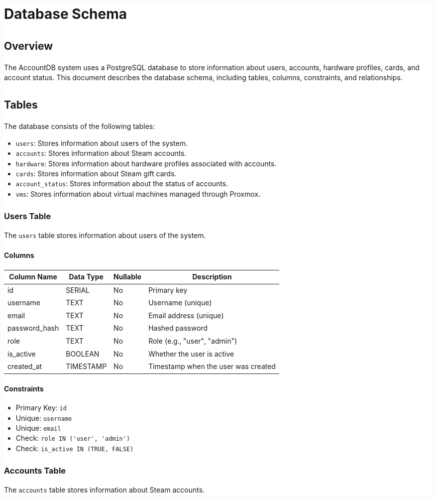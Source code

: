 # Database Schema

## Overview

The AccountDB system uses a PostgreSQL database to store information about users, accounts, hardware profiles, cards, and account status. This document describes the database schema, including tables, columns, constraints, and relationships.

## Tables

The database consists of the following tables:

- `users`: Stores information about users of the system.
- `accounts`: Stores information about Steam accounts.
- `hardware`: Stores information about hardware profiles associated with accounts.
- `cards`: Stores information about Steam gift cards.
- `account_status`: Stores information about the status of accounts.
- `vms`: Stores information about virtual machines managed through Proxmox.

### Users Table

The `users` table stores information about users of the system.

#### Columns

| Column Name    | Data Type | Nullable | Description                                |
|----------------|-----------|----------|--------------------------------------------|
| id             | SERIAL    | No       | Primary key                                |
| username       | TEXT      | No       | Username (unique)                          |
| email          | TEXT      | No       | Email address (unique)                     |
| password_hash  | TEXT      | No       | Hashed password                            |
| role           | TEXT      | No       | Role (e.g., "user", "admin")               |
| is_active      | BOOLEAN   | No       | Whether the user is active                 |
| created_at     | TIMESTAMP | No       | Timestamp when the user was created        |

#### Constraints

- Primary Key: `id`
- Unique: `username`
- Unique: `email`
- Check: `role IN ('user', 'admin')`
- Check: `is_active IN (TRUE, FALSE)`

### Accounts Table

The `accounts` table stores information about Steam accounts.
